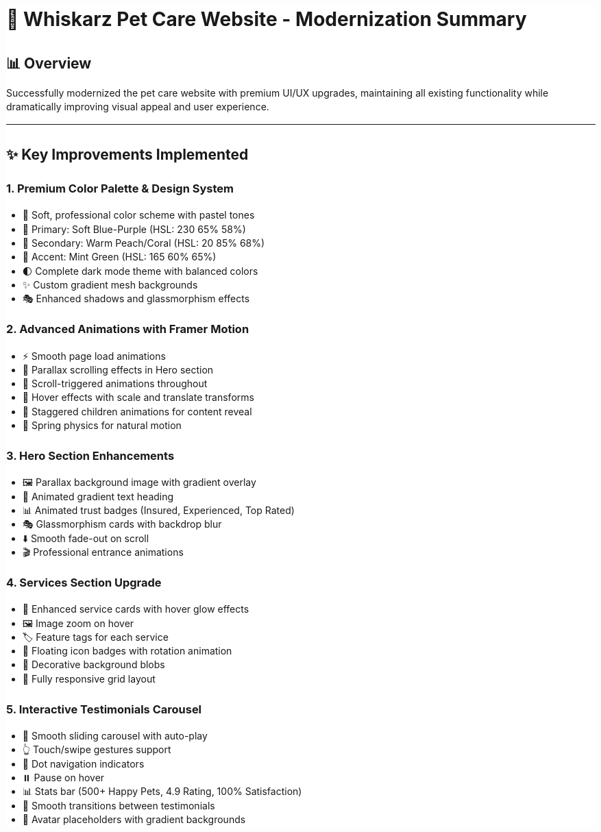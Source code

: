 # 🎨 Whiskarz Pet Care Website - Modernization Summary

## 📊 Overview
Successfully modernized the pet care website with premium UI/UX upgrades, maintaining all existing functionality while dramatically improving visual appeal and user experience.

---

## ✨ Key Improvements Implemented

### 1. **Premium Color Palette & Design System**
- 🎨 Soft, professional color scheme with pastel tones
- 🔵 Primary: Soft Blue-Purple (HSL: 230 65% 58%)
- 🍑 Secondary: Warm Peach/Coral (HSL: 20 85% 68%)
- 🌿 Accent: Mint Green (HSL: 165 60% 65%)
- 🌓 Complete dark mode theme with balanced colors
- ✨ Custom gradient mesh backgrounds
- 🎭 Enhanced shadows and glassmorphism effects

### 2. **Advanced Animations with Framer Motion**
- ⚡ Smooth page load animations
- 🌊 Parallax scrolling effects in Hero section
- 📍 Scroll-triggered animations throughout
- 🎯 Hover effects with scale and translate transforms
- 🔄 Staggered children animations for content reveal
- 💫 Spring physics for natural motion

### 3. **Hero Section Enhancements**
- 🖼️ Parallax background image with gradient overlay
- 🌈 Animated gradient text heading
- 📊 Animated trust badges (Insured, Experienced, Top Rated)
- 🎭 Glassmorphism cards with backdrop blur
- ⬇️ Smooth fade-out on scroll
- 🎬 Professional entrance animations

### 4. **Services Section Upgrade**
- 🎴 Enhanced service cards with hover glow effects
- 🖼️ Image zoom on hover
- 🏷️ Feature tags for each service
- 🎨 Floating icon badges with rotation animation
- 🌈 Decorative background blobs
- 📱 Fully responsive grid layout

### 5. **Interactive Testimonials Carousel**
- 🎠 Smooth sliding carousel with auto-play
- 👆 Touch/swipe gestures support
- 🎯 Dot navigation indicators
- ⏸️ Pause on hover
- 📊 Stats bar (500+ Happy Pets, 4.9 Rating, 100% Satisfaction)
- 💫 Smooth transitions between testimonials
- 👤 Avatar placeholders with gradient backgrounds

